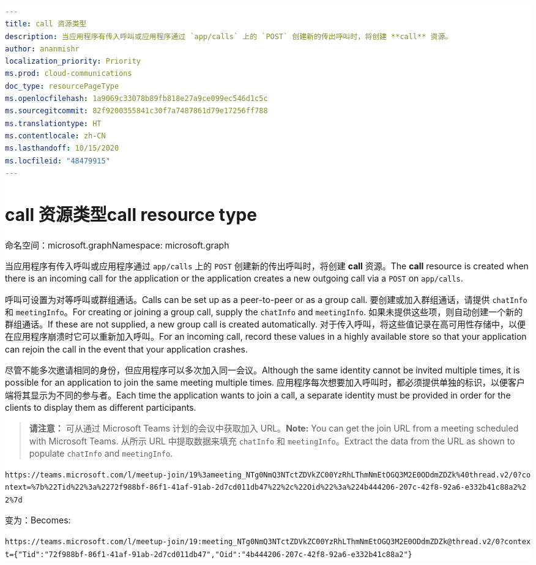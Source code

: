 ```yaml
---
title: call 资源类型
description: 当应用程序有传入呼叫或应用程序通过 `app/calls` 上的 `POST` 创建新的传出呼叫时，将创建 **call** 资源。
author: ananmishr
localization_priority: Priority
ms.prod: cloud-communications
doc_type: resourcePageType
ms.openlocfilehash: 1a9069c33078b89fb818e27a9ce099ec546d1c5c
ms.sourcegitcommit: 82f9200355841c30f7a7487861d79e17256ff788
ms.translationtype: HT
ms.contentlocale: zh-CN
ms.lasthandoff: 10/15/2020
ms.locfileid: "48479915"
---
```

# <a name="call-resource-type"></a><span data-ttu-id="23b91-103">call 资源类型</span><span class="sxs-lookup"><span data-stu-id="23b91-103">call resource type</span></span>

<span data-ttu-id="23b91-104">命名空间：microsoft.graph</span><span class="sxs-lookup"><span data-stu-id="23b91-104">Namespace: microsoft.graph</span></span>

<span data-ttu-id="23b91-105">当应用程序有传入呼叫或应用程序通过 `app/calls` 上的 `POST` 创建新的传出呼叫时，将创建 **call** 资源。</span><span class="sxs-lookup"><span data-stu-id="23b91-105">The **call** resource is created when there is an incoming call for the application or the application creates a new outgoing call via a `POST` on `app/calls`.</span></span>

<span data-ttu-id="23b91-106">呼叫可设置为对等呼叫或群组通话。</span><span class="sxs-lookup"><span data-stu-id="23b91-106">Calls can be set up as a peer-to-peer or as a group call.</span></span> <span data-ttu-id="23b91-107">要创建或加入群组通话，请提供 `chatInfo` 和 `meetingInfo`。</span><span class="sxs-lookup"><span data-stu-id="23b91-107">For creating or joining a group call, supply the `chatInfo` and `meetingInfo`.</span></span> <span data-ttu-id="23b91-108">如果未提供这些项，则自动创建一个新的群组通话。</span><span class="sxs-lookup"><span data-stu-id="23b91-108">If these are not supplied, a new group call is created automatically.</span></span> <span data-ttu-id="23b91-109">对于传入呼叫，将这些值记录在高可用性存储中，以便在应用程序崩溃时它可以重新加入呼叫。</span><span class="sxs-lookup"><span data-stu-id="23b91-109">For an incoming call, record these values in a highly available store so that your application can rejoin the call in the event that your application crashes.</span></span>

<span data-ttu-id="23b91-110">尽管不能多次邀请相同的身份，但应用程序可以多次加入同一会议。</span><span class="sxs-lookup"><span data-stu-id="23b91-110">Although the same identity cannot be invited multiple times, it is possible for an application to join the same meeting multiple times.</span></span> <span data-ttu-id="23b91-111">应用程序每次想要加入呼叫时，都必须提供单独的标识，以便客户端将其显示为不同的参与者。</span><span class="sxs-lookup"><span data-stu-id="23b91-111">Each time the application wants to join a call, a separate identity must be provided in order for the clients to display them as different participants.</span></span>

> <span data-ttu-id="23b91-112">**请注意：** 可从通过 Microsoft Teams 计划的会议中获取加入 URL。</span><span class="sxs-lookup"><span data-stu-id="23b91-112">**Note:** You can get the join URL from a meeting scheduled with Microsoft Teams.</span></span> <span data-ttu-id="23b91-113">从所示 URL 中提取数据来填充 `chatInfo` 和 `meetingInfo`。</span><span class="sxs-lookup"><span data-stu-id="23b91-113">Extract the data from the URL as shown to populate `chatInfo` and `meetingInfo`.</span></span>
```http
https://teams.microsoft.com/l/meetup-join/19%3ameeting_NTg0NmQ3NTctZDVkZC00YzRhLThmNmEtOGQ3M2E0ODdmZDZk%40thread.v2/0?context=%7b%22Tid%22%3a%2272f988bf-86f1-41af-91ab-2d7cd011db47%22%2c%22Oid%22%3a%224b444206-207c-42f8-92a6-e332b41c88a2%22%7d
```
<span data-ttu-id="23b91-114">变为：</span><span class="sxs-lookup"><span data-stu-id="23b91-114">Becomes:</span></span>
```http
https://teams.microsoft.com/l/meetup-join/19:meeting_NTg0NmQ3NTctZDVkZC00YzRhLThmNmEtOGQ3M2E0ODdmZDZk@thread.v2/0?context={"Tid":"72f988bf-86f1-41af-91ab-2d7cd011db47","Oid":"4b444206-207c-42f8-92a6-e332b41c88a2"}
```
